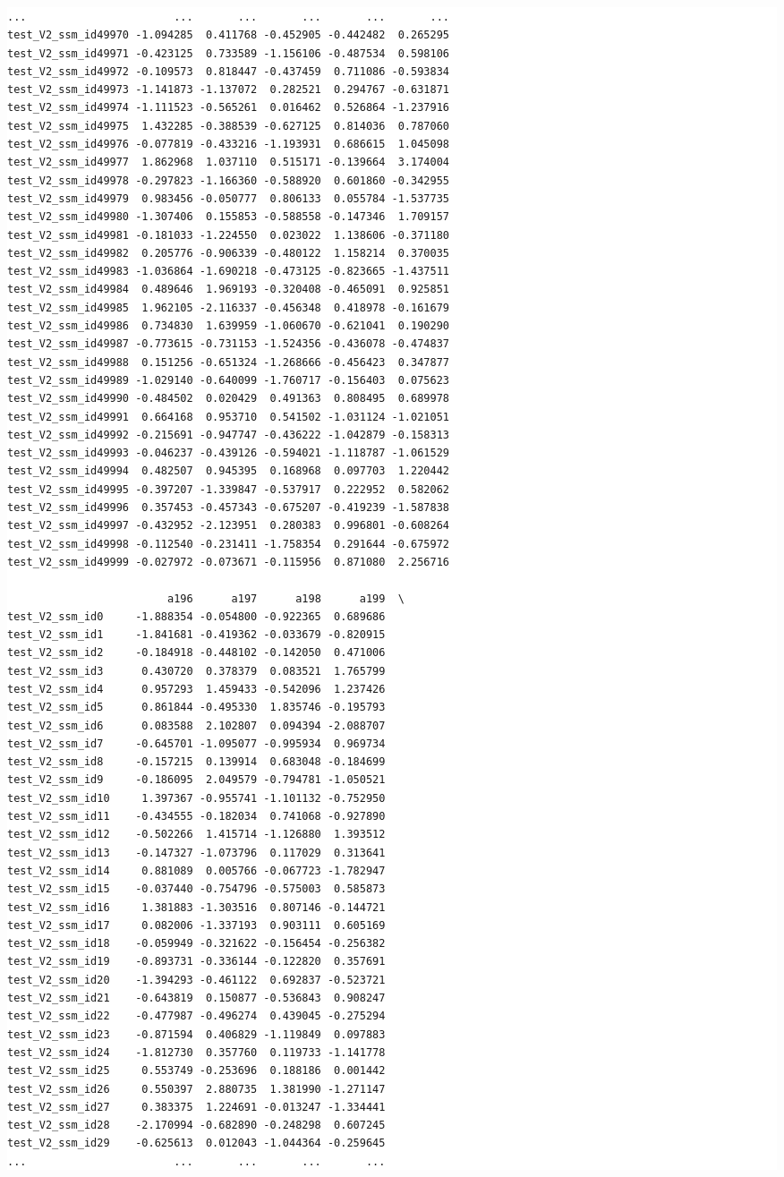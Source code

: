     ...                       ...       ...       ...       ...       ...   
    test_V2_ssm_id49970 -1.094285  0.411768 -0.452905 -0.442482  0.265295   
    test_V2_ssm_id49971 -0.423125  0.733589 -1.156106 -0.487534  0.598106   
    test_V2_ssm_id49972 -0.109573  0.818447 -0.437459  0.711086 -0.593834   
    test_V2_ssm_id49973 -1.141873 -1.137072  0.282521  0.294767 -0.631871   
    test_V2_ssm_id49974 -1.111523 -0.565261  0.016462  0.526864 -1.237916   
    test_V2_ssm_id49975  1.432285 -0.388539 -0.627125  0.814036  0.787060   
    test_V2_ssm_id49976 -0.077819 -0.433216 -1.193931  0.686615  1.045098   
    test_V2_ssm_id49977  1.862968  1.037110  0.515171 -0.139664  3.174004   
    test_V2_ssm_id49978 -0.297823 -1.166360 -0.588920  0.601860 -0.342955   
    test_V2_ssm_id49979  0.983456 -0.050777  0.806133  0.055784 -1.537735   
    test_V2_ssm_id49980 -1.307406  0.155853 -0.588558 -0.147346  1.709157   
    test_V2_ssm_id49981 -0.181033 -1.224550  0.023022  1.138606 -0.371180   
    test_V2_ssm_id49982  0.205776 -0.906339 -0.480122  1.158214  0.370035   
    test_V2_ssm_id49983 -1.036864 -1.690218 -0.473125 -0.823665 -1.437511   
    test_V2_ssm_id49984  0.489646  1.969193 -0.320408 -0.465091  0.925851   
    test_V2_ssm_id49985  1.962105 -2.116337 -0.456348  0.418978 -0.161679   
    test_V2_ssm_id49986  0.734830  1.639959 -1.060670 -0.621041  0.190290   
    test_V2_ssm_id49987 -0.773615 -0.731153 -1.524356 -0.436078 -0.474837   
    test_V2_ssm_id49988  0.151256 -0.651324 -1.268666 -0.456423  0.347877   
    test_V2_ssm_id49989 -1.029140 -0.640099 -1.760717 -0.156403  0.075623   
    test_V2_ssm_id49990 -0.484502  0.020429  0.491363  0.808495  0.689978   
    test_V2_ssm_id49991  0.664168  0.953710  0.541502 -1.031124 -1.021051   
    test_V2_ssm_id49992 -0.215691 -0.947747 -0.436222 -1.042879 -0.158313   
    test_V2_ssm_id49993 -0.046237 -0.439126 -0.594021 -1.118787 -1.061529   
    test_V2_ssm_id49994  0.482507  0.945395  0.168968  0.097703  1.220442   
    test_V2_ssm_id49995 -0.397207 -1.339847 -0.537917  0.222952  0.582062   
    test_V2_ssm_id49996  0.357453 -0.457343 -0.675207 -0.419239 -1.587838   
    test_V2_ssm_id49997 -0.432952 -2.123951  0.280383  0.996801 -0.608264   
    test_V2_ssm_id49998 -0.112540 -0.231411 -1.758354  0.291644 -0.675972   
    test_V2_ssm_id49999 -0.027972 -0.073671 -0.115956  0.871080  2.256716   
    
                             a196      a197      a198      a199  \
    test_V2_ssm_id0     -1.888354 -0.054800 -0.922365  0.689686   
    test_V2_ssm_id1     -1.841681 -0.419362 -0.033679 -0.820915   
    test_V2_ssm_id2     -0.184918 -0.448102 -0.142050  0.471006   
    test_V2_ssm_id3      0.430720  0.378379  0.083521  1.765799   
    test_V2_ssm_id4      0.957293  1.459433 -0.542096  1.237426   
    test_V2_ssm_id5      0.861844 -0.495330  1.835746 -0.195793   
    test_V2_ssm_id6      0.083588  2.102807  0.094394 -2.088707   
    test_V2_ssm_id7     -0.645701 -1.095077 -0.995934  0.969734   
    test_V2_ssm_id8     -0.157215  0.139914  0.683048 -0.184699   
    test_V2_ssm_id9     -0.186095  2.049579 -0.794781 -1.050521   
    test_V2_ssm_id10     1.397367 -0.955741 -1.101132 -0.752950   
    test_V2_ssm_id11    -0.434555 -0.182034  0.741068 -0.927890   
    test_V2_ssm_id12    -0.502266  1.415714 -1.126880  1.393512   
    test_V2_ssm_id13    -0.147327 -1.073796  0.117029  0.313641   
    test_V2_ssm_id14     0.881089  0.005766 -0.067723 -1.782947   
    test_V2_ssm_id15    -0.037440 -0.754796 -0.575003  0.585873   
    test_V2_ssm_id16     1.381883 -1.303516  0.807146 -0.144721   
    test_V2_ssm_id17     0.082006 -1.337193  0.903111  0.605169   
    test_V2_ssm_id18    -0.059949 -0.321622 -0.156454 -0.256382   
    test_V2_ssm_id19    -0.893731 -0.336144 -0.122820  0.357691   
    test_V2_ssm_id20    -1.394293 -0.461122  0.692837 -0.523721   
    test_V2_ssm_id21    -0.643819  0.150877 -0.536843  0.908247   
    test_V2_ssm_id22    -0.477987 -0.496274  0.439045 -0.275294   
    test_V2_ssm_id23    -0.871594  0.406829 -1.119849  0.097883   
    test_V2_ssm_id24    -1.812730  0.357760  0.119733 -1.141778   
    test_V2_ssm_id25     0.553749 -0.253696  0.188186  0.001442   
    test_V2_ssm_id26     0.550397  2.880735  1.381990 -1.271147   
    test_V2_ssm_id27     0.383375  1.224691 -0.013247 -1.334441   
    test_V2_ssm_id28    -2.170994 -0.682890 -0.248298  0.607245   
    test_V2_ssm_id29    -0.625613  0.012043 -1.044364 -0.259645   
    ...                       ...       ...       ...       ...   